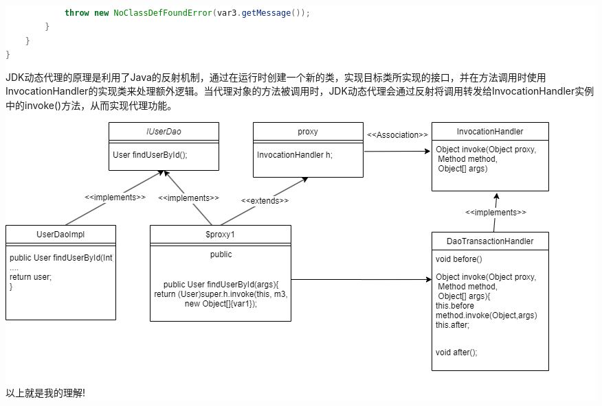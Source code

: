 ```java
            throw new NoClassDefFoundError(var3.getMessage());
        }
    }
}

```

JDK动态代理的原理是利用了Java的反射机制，通过在运行时创建一个新的类，实现目标类所实现的接口，并在方法调用时使用InvocationHandler的实现类来处理额外逻辑。当代理对象的方法被调用时，JDK动态代理会通过反射将调用转发给InvocationHandler实例中的invoke()方法，从而实现代理功能。

![uml图](../image/jdkDynamicProxy.png)

以上就是我的理解!
